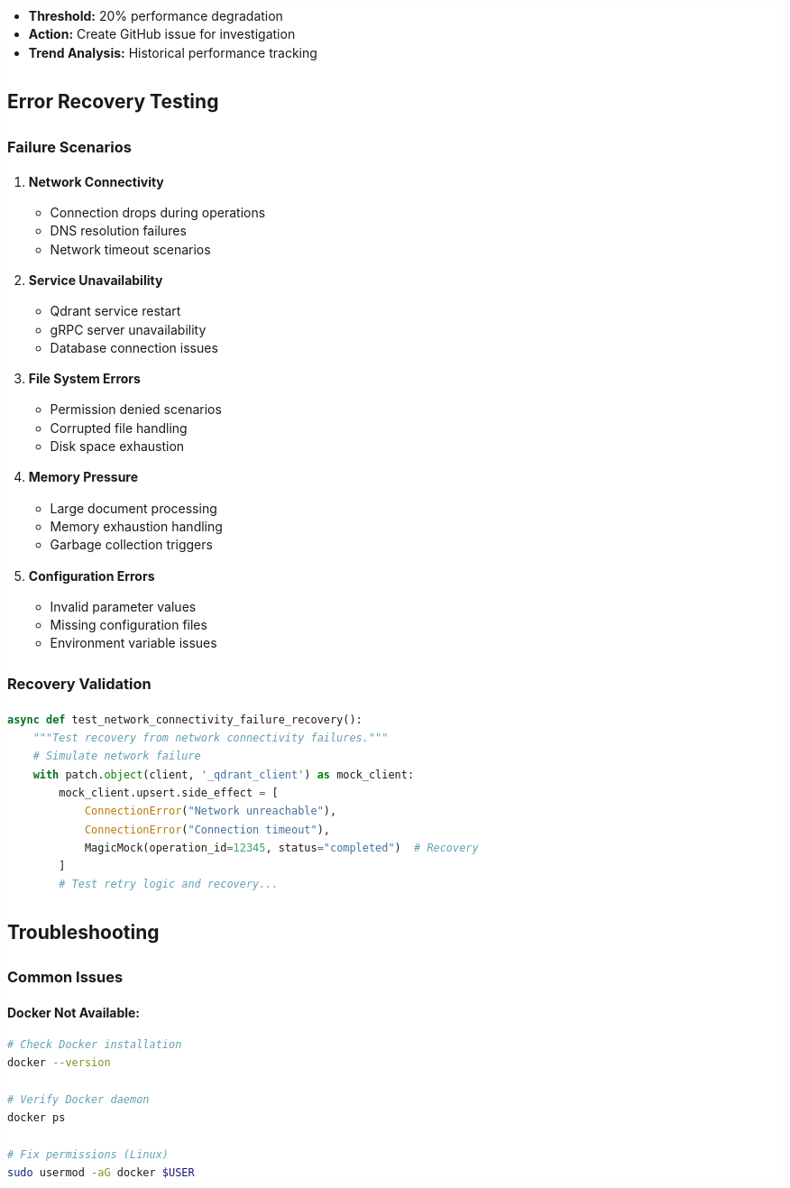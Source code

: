 - **Threshold:** 20% performance degradation
- **Action:** Create GitHub issue for investigation
- **Trend Analysis:** Historical performance tracking

## Error Recovery Testing

### Failure Scenarios

1. **Network Connectivity**
   - Connection drops during operations
   - DNS resolution failures
   - Network timeout scenarios

2. **Service Unavailability**
   - Qdrant service restart
   - gRPC server unavailability
   - Database connection issues

3. **File System Errors**
   - Permission denied scenarios
   - Corrupted file handling
   - Disk space exhaustion

4. **Memory Pressure**
   - Large document processing
   - Memory exhaustion handling
   - Garbage collection triggers

5. **Configuration Errors**
   - Invalid parameter values
   - Missing configuration files
   - Environment variable issues

### Recovery Validation

```python
async def test_network_connectivity_failure_recovery():
    """Test recovery from network connectivity failures."""
    # Simulate network failure
    with patch.object(client, '_qdrant_client') as mock_client:
        mock_client.upsert.side_effect = [
            ConnectionError("Network unreachable"),
            ConnectionError("Connection timeout"),
            MagicMock(operation_id=12345, status="completed")  # Recovery
        ]
        # Test retry logic and recovery...
```

## Troubleshooting

### Common Issues

**Docker Not Available:**
```bash
# Check Docker installation
docker --version

# Verify Docker daemon
docker ps

# Fix permissions (Linux)
sudo usermod -aG docker $USER
```
